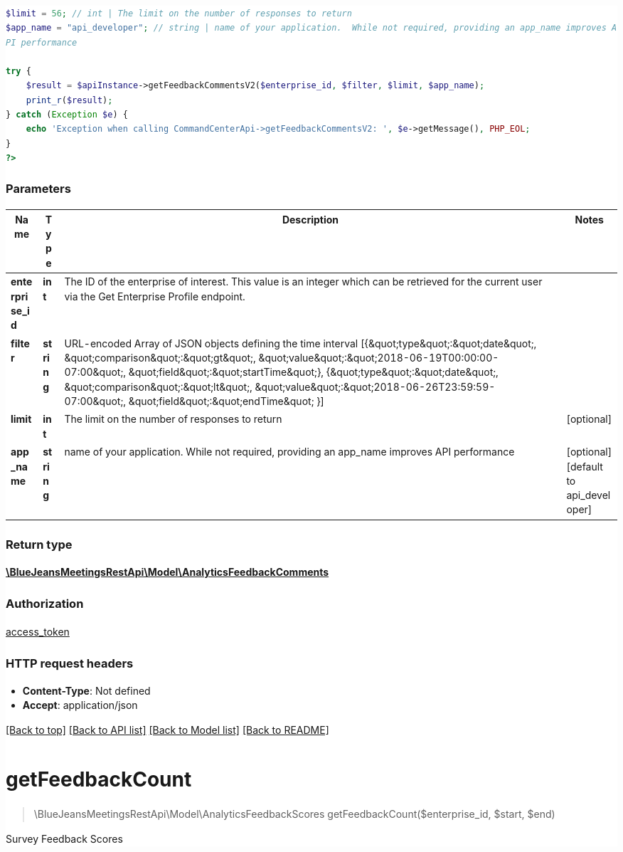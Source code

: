 ```php
$limit = 56; // int | The limit on the number of responses to return
$app_name = "api_developer"; // string | name of your application.  While not required, providing an app_name improves API performance

try {
    $result = $apiInstance->getFeedbackCommentsV2($enterprise_id, $filter, $limit, $app_name);
    print_r($result);
} catch (Exception $e) {
    echo 'Exception when calling CommandCenterApi->getFeedbackCommentsV2: ', $e->getMessage(), PHP_EOL;
}
?>
```

### Parameters

Name | Type | Description  | Notes
------------- | ------------- | ------------- | -------------
 **enterprise_id** | **int**| The ID of the enterprise of interest. This value is an integer which can be retrieved for the current user via the Get Enterprise Profile endpoint. |
 **filter** | **string**| URL-encoded Array of JSON objects defining the time interval [{\&quot;type\&quot;:\&quot;date\&quot;, \&quot;comparison\&quot;:\&quot;gt\&quot;, \&quot;value\&quot;:\&quot;2018-06-19T00:00:00-07:00\&quot;, \&quot;field\&quot;:\&quot;startTime\&quot;}, {\&quot;type\&quot;:\&quot;date\&quot;, \&quot;comparison\&quot;:\&quot;lt\&quot;, \&quot;value\&quot;:\&quot;2018-06-26T23:59:59-07:00\&quot;, \&quot;field\&quot;:\&quot;endTime\&quot; }] |
 **limit** | **int**| The limit on the number of responses to return | [optional]
 **app_name** | **string**| name of your application.  While not required, providing an app_name improves API performance | [optional] [default to api_developer]

### Return type

[**\BlueJeansMeetingsRestApi\Model\AnalyticsFeedbackComments**](../Model/AnalyticsFeedbackComments.md)

### Authorization

[access_token](../../README.md#access_token)

### HTTP request headers

 - **Content-Type**: Not defined
 - **Accept**: application/json

[[Back to top]](#) [[Back to API list]](../../README.md#documentation-for-api-endpoints) [[Back to Model list]](../../README.md#documentation-for-models) [[Back to README]](../../README.md)

# **getFeedbackCount**
> \BlueJeansMeetingsRestApi\Model\AnalyticsFeedbackScores getFeedbackCount($enterprise_id, $start, $end)

Survey Feedback Scores
